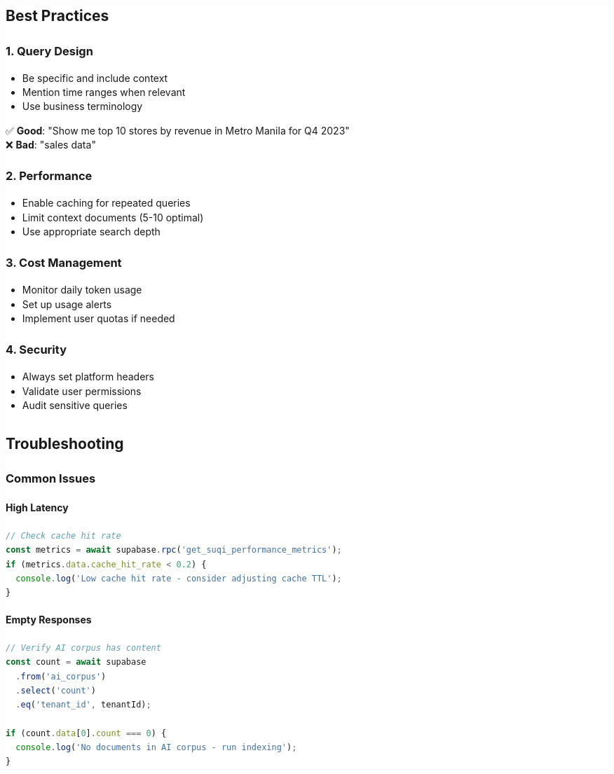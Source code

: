 ## Best Practices

### 1. Query Design
- Be specific and include context
- Mention time ranges when relevant
- Use business terminology

✅ **Good**: "Show me top 10 stores by revenue in Metro Manila for Q4 2023"  
❌ **Bad**: "sales data"

### 2. Performance
- Enable caching for repeated queries
- Limit context documents (5-10 optimal)
- Use appropriate search depth

### 3. Cost Management
- Monitor daily token usage
- Set up usage alerts
- Implement user quotas if needed

### 4. Security
- Always set platform headers
- Validate user permissions
- Audit sensitive queries

## Troubleshooting

### Common Issues

#### High Latency
```javascript
// Check cache hit rate
const metrics = await supabase.rpc('get_suqi_performance_metrics');
if (metrics.data.cache_hit_rate < 0.2) {
  console.log('Low cache hit rate - consider adjusting cache TTL');
}
```

#### Empty Responses
```javascript
// Verify AI corpus has content
const count = await supabase
  .from('ai_corpus')
  .select('count')
  .eq('tenant_id', tenantId);

if (count.data[0].count === 0) {
  console.log('No documents in AI corpus - run indexing');
}
```
